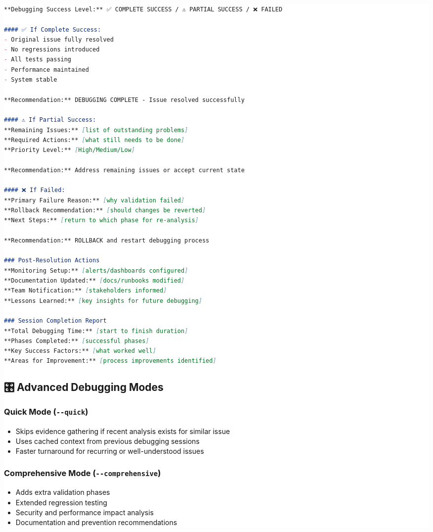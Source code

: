 ```markdown
**Debugging Success Level:** ✅ COMPLETE SUCCESS / ⚠️ PARTIAL SUCCESS / ❌ FAILED

#### ✅ If Complete Success:
- Original issue fully resolved
- No regressions introduced
- All tests passing
- Performance maintained
- System stable

**Recommendation:** DEBUGGING COMPLETE - Issue resolved successfully

#### ⚠️ If Partial Success:
**Remaining Issues:** [list of outstanding problems]
**Required Actions:** [what still needs to be done]
**Priority Level:** [High/Medium/Low]

**Recommendation:** Address remaining issues or accept current state

#### ❌ If Failed:
**Primary Failure Reason:** [why validation failed]
**Rollback Recommendation:** [should changes be reverted]
**Next Steps:** [return to which phase for re-analysis]

**Recommendation:** ROLLBACK and restart debugging process

### Post-Resolution Actions
**Monitoring Setup:** [alerts/dashboards configured]
**Documentation Updated:** [docs/runbooks modified]
**Team Notification:** [stakeholders informed]
**Lessons Learned:** [key insights for future debugging]

### Session Completion Report
**Total Debugging Time:** [start to finish duration]
**Phases Completed:** [successful phases]
**Key Success Factors:** [what worked well]
**Areas for Improvement:** [process improvements identified]
```

## 🎛️ Advanced Debugging Modes

### Quick Mode (`--quick`)
- Skips evidence gathering if recent analysis exists for similar issue
- Uses cached context from previous debugging sessions
- Faster turnaround for recurring or well-understood issues

### Comprehensive Mode (`--comprehensive`)
- Adds extra validation phases
- Extended regression testing
- Security and performance impact analysis
- Documentation and prevention recommendations

